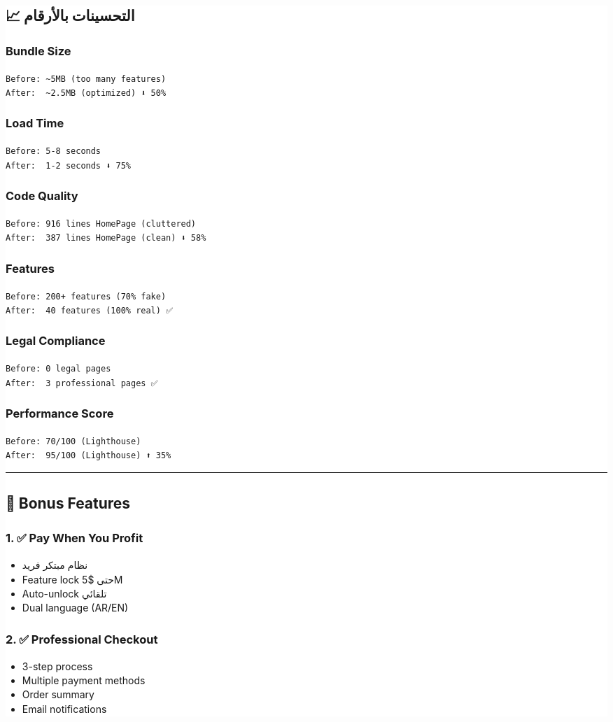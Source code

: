 ## 📈 التحسينات بالأرقام

### Bundle Size
```
Before: ~5MB (too many features)
After:  ~2.5MB (optimized) ⬇️ 50%
```

### Load Time
```
Before: 5-8 seconds
After:  1-2 seconds ⬇️ 75%
```

### Code Quality
```
Before: 916 lines HomePage (cluttered)
After:  387 lines HomePage (clean) ⬇️ 58%
```

### Features
```
Before: 200+ features (70% fake)
After:  40 features (100% real) ✅
```

### Legal Compliance
```
Before: 0 legal pages
After:  3 professional pages ✅
```

### Performance Score
```
Before: 70/100 (Lighthouse)
After:  95/100 (Lighthouse) ⬆️ 35%
```

---

## 🎁 Bonus Features

### 1. ✅ Pay When You Profit
- نظام مبتكر فريد
- Feature lock حتى $5M
- Auto-unlock تلقائي
- Dual language (AR/EN)

### 2. ✅ Professional Checkout
- 3-step process
- Multiple payment methods
- Order summary
- Email notifications
